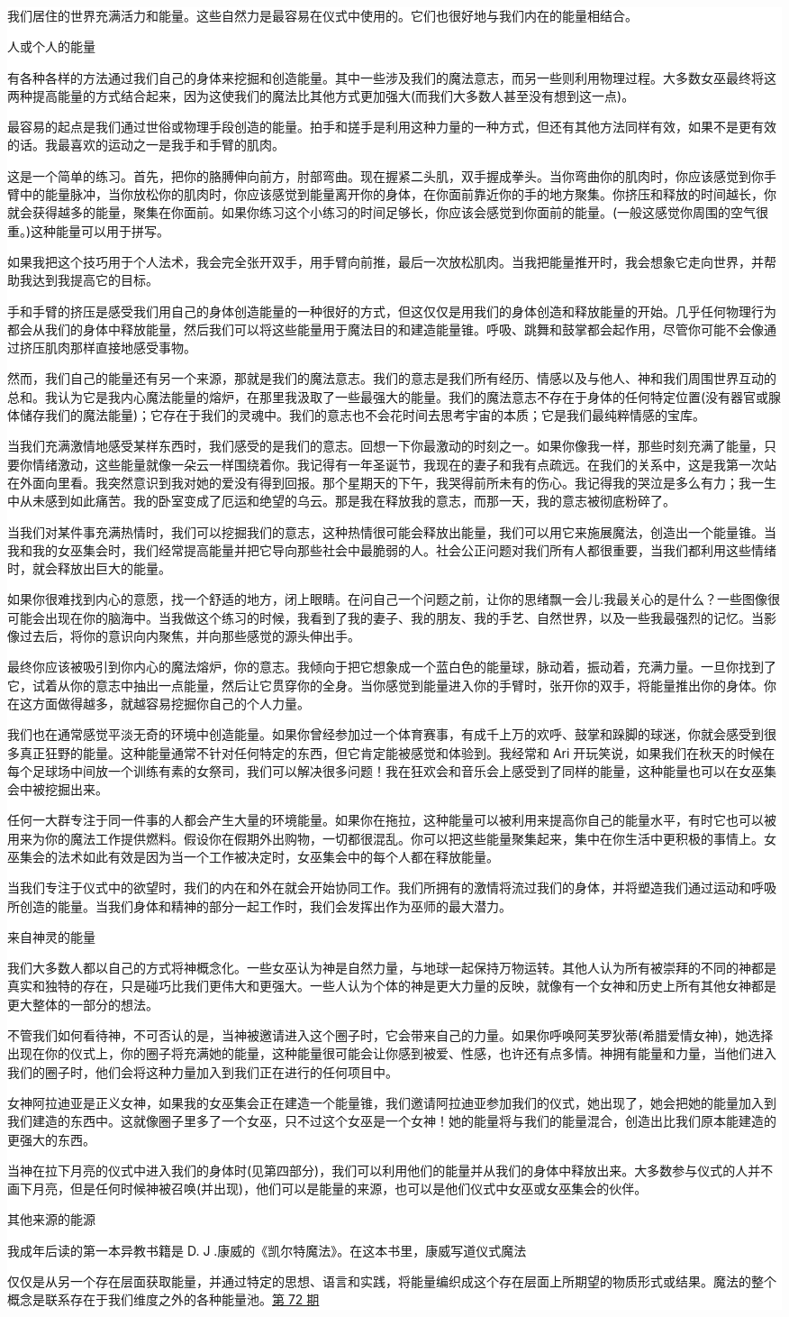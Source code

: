 我们居住的世界充满活力和能量。这些自然力是最容易在仪式中使用的。它们也很好地与我们内在的能量相结合。

人或个人的能量

有各种各样的方法通过我们自己的身体来挖掘和创造能量。其中一些涉及我们的魔法意志，而另一些则利用物理过程。大多数女巫最终将这两种提高能量的方式结合起来，因为这使我们的魔法比其他方式更加强大(而我们大多数人甚至没有想到这一点)。

最容易的起点是我们通过世俗或物理手段创造的能量。拍手和搓手是利用这种力量的一种方式，但还有其他方法同样有效，如果不是更有效的话。我最喜欢的运动之一是我手和手臂的肌肉。

这是一个简单的练习。首先，把你的胳膊伸向前方，肘部弯曲。现在握紧二头肌，双手握成拳头。当你弯曲你的肌肉时，你应该感觉到你手臂中的能量脉冲，当你放松你的肌肉时，你应该感觉到能量离开你的身体，在你面前靠近你的手的地方聚集。你挤压和释放的时间越长，你就会获得越多的能量，聚集在你面前。如果你练习这个小练习的时间足够长，你应该会感觉到你面前的能量。(一般这感觉你周围的空气很重。)这种能量可以用于拼写。

如果我把这个技巧用于个人法术，我会完全张开双手，用手臂向前推，最后一次放松肌肉。当我把能量推开时，我会想象它走向世界，并帮助我达到我提高它的目标。

手和手臂的挤压是感受我们用自己的身体创造能量的一种很好的方式，但这仅仅是用我们的身体创造和释放能量的开始。几乎任何物理行为都会从我们的身体中释放能量，然后我们可以将这些能量用于魔法目的和建造能量锥。呼吸、跳舞和鼓掌都会起作用，尽管你可能不会像通过挤压肌肉那样直接地感受事物。

然而，我们自己的能量还有另一个来源，那就是我们的魔法意志。我们的意志是我们所有经历、情感以及与他人、神和我们周围世界互动的总和。我认为它是我内心魔法能量的熔炉，在那里我汲取了一些最强大的能量。我们的魔法意志不存在于身体的任何特定位置(没有器官或腺体储存我们的魔法能量)；它存在于我们的灵魂中。我们的意志也不会花时间去思考宇宙的本质；它是我们最纯粹情感的宝库。

当我们充满激情地感受某样东西时，我们感受的是我们的意志。回想一下你最激动的时刻之一。如果你像我一样，那些时刻充满了能量，只要你情绪激动，这些能量就像一朵云一样围绕着你。我记得有一年圣诞节，我现在的妻子和我有点疏远。在我们的关系中，这是我第一次站在外面向里看。我突然意识到我对她的爱没有得到回报。那个星期天的下午，我哭得前所未有的伤心。我记得我的哭泣是多么有力；我一生中从未感到如此痛苦。我的卧室变成了厄运和绝望的乌云。那是我在释放我的意志，而那一天，我的意志被彻底粉碎了。

当我们对某件事充满热情时，我们可以挖掘我们的意志，这种热情很可能会释放出能量，我们可以用它来施展魔法，创造出一个能量锥。当我和我的女巫集会时，我们经常提高能量并把它导向那些社会中最脆弱的人。社会公正问题对我们所有人都很重要，当我们都利用这些情绪时，就会释放出巨大的能量。

如果你很难找到内心的意愿，找一个舒适的地方，闭上眼睛。在问自己一个问题之前，让你的思绪飘一会儿:我最关心的是什么？一些图像很可能会出现在你的脑海中。当我做这个练习的时候，我看到了我的妻子、我的朋友、我的手艺、自然世界，以及一些我最强烈的记忆。当影像过去后，将你的意识向内聚焦，并向那些感觉的源头伸出手。

最终你应该被吸引到你内心的魔法熔炉，你的意志。我倾向于把它想象成一个蓝白色的能量球，脉动着，振动着，充满力量。一旦你找到了它，试着从你的意志中抽出一点能量，然后让它贯穿你的全身。当你感觉到能量进入你的手臂时，张开你的双手，将能量推出你的身体。你在这方面做得越多，就越容易挖掘你自己的个人力量。

我们也在通常感觉平淡无奇的环境中创造能量。如果你曾经参加过一个体育赛事，有成千上万的欢呼、鼓掌和跺脚的球迷，你就会感受到很多真正狂野的能量。这种能量通常不针对任何特定的东西，但它肯定能被感觉和体验到。我经常和 Ari 开玩笑说，如果我们在秋天的时候在每个足球场中间放一个训练有素的女祭司，我们可以解决很多问题！我在狂欢会和音乐会上感受到了同样的能量，这种能量也可以在女巫集会中被挖掘出来。

任何一大群专注于同一件事的人都会产生大量的环境能量。如果你在拖拉，这种能量可以被利用来提高你自己的能量水平，有时它也可以被用来为你的魔法工作提供燃料。假设你在假期外出购物，一切都很混乱。你可以把这些能量聚集起来，集中在你生活中更积极的事情上。女巫集会的法术如此有效是因为当一个工作被决定时，女巫集会中的每个人都在释放能量。

当我们专注于仪式中的欲望时，我们的内在和外在就会开始协同工作。我们所拥有的激情将流过我们的身体，并将塑造我们通过运动和呼吸所创造的能量。当我们身体和精神的部分一起工作时，我们会发挥出作为巫师的最大潜力。

来自神灵的能量

我们大多数人都以自己的方式将神概念化。一些女巫认为神是自然力量，与地球一起保持万物运转。其他人认为所有被崇拜的不同的神都是真实和独特的存在，只是碰巧比我们更伟大和更强大。一些人认为个体的神是更大力量的反映，就像有一个女神和历史上所有其他女神都是更大整体的一部分的想法。

不管我们如何看待神，不可否认的是，当神被邀请进入这个圈子时，它会带来自己的力量。如果你呼唤阿芙罗狄蒂(希腊爱情女神)，她选择出现在你的仪式上，你的圈子将充满她的能量，这种能量很可能会让你感到被爱、性感，也许还有点多情。神拥有能量和力量，当他们进入我们的圈子时，他们会将这种力量加入到我们正在进行的任何项目中。

女神阿拉迪亚是正义女神，如果我的女巫集会正在建造一个能量锥，我们邀请阿拉迪亚参加我们的仪式，她出现了，她会把她的能量加入到我们建造的东西中。这就像圈子里多了一个女巫，只不过这个女巫是一个女神！她的能量将与我们的能量混合，创造出比我们原本能建造的更强大的东西。

当神在拉下月亮的仪式中进入我们的身体时(见第四部分)，我们可以利用他们的能量并从我们的身体中释放出来。大多数参与仪式的人并不画下月亮，但是任何时候神被召唤(并出现)，他们可以是能量的来源，也可以是他们仪式中女巫或女巫集会的伙伴。

其他来源的能源

我成年后读的第一本异教书籍是 D. J .康威的《凯尔特魔法》。在这本书里，康威写道仪式魔法

仅仅是从另一个存在层面获取能量，并通过特定的思想、语言和实践，将能量编织成这个存在层面上所期望的物质形式或结果。魔法的整个概念是联系存在于我们维度之外的各种能量池。[第 72 期](TW-6.xhtml#footnote-074)

